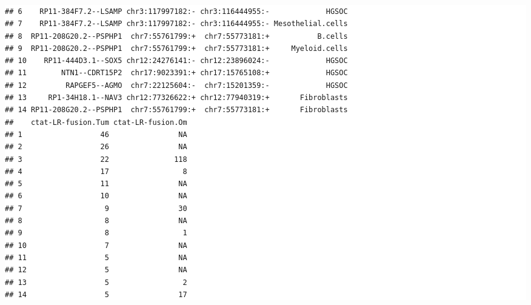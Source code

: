     ## 6    RP11-384F7.2--LSAMP chr3:117997182:- chr3:116444955:-             HGSOC
    ## 7    RP11-384F7.2--LSAMP chr3:117997182:- chr3:116444955:- Mesothelial.cells
    ## 8  RP11-208G20.2--PSPHP1  chr7:55761799:+  chr7:55773181:+           B.cells
    ## 9  RP11-208G20.2--PSPHP1  chr7:55761799:+  chr7:55773181:+     Myeloid.cells
    ## 10    RP11-444D3.1--SOX5 chr12:24276141:- chr12:23896024:-             HGSOC
    ## 11        NTN1--CDRT15P2  chr17:9023391:+ chr17:15765108:+             HGSOC
    ## 12         RAPGEF5--AGMO  chr7:22125604:-  chr7:15201359:-             HGSOC
    ## 13     RP1-34H18.1--NAV3 chr12:77326622:+ chr12:77940319:+       Fibroblasts
    ## 14 RP11-208G20.2--PSPHP1  chr7:55761799:+  chr7:55773181:+       Fibroblasts
    ##    ctat-LR-fusion.Tum ctat-LR-fusion.Om
    ## 1                  46                NA
    ## 2                  26                NA
    ## 3                  22               118
    ## 4                  17                 8
    ## 5                  11                NA
    ## 6                  10                NA
    ## 7                   9                30
    ## 8                   8                NA
    ## 9                   8                 1
    ## 10                  7                NA
    ## 11                  5                NA
    ## 12                  5                NA
    ## 13                  5                 2
    ## 14                  5                17
